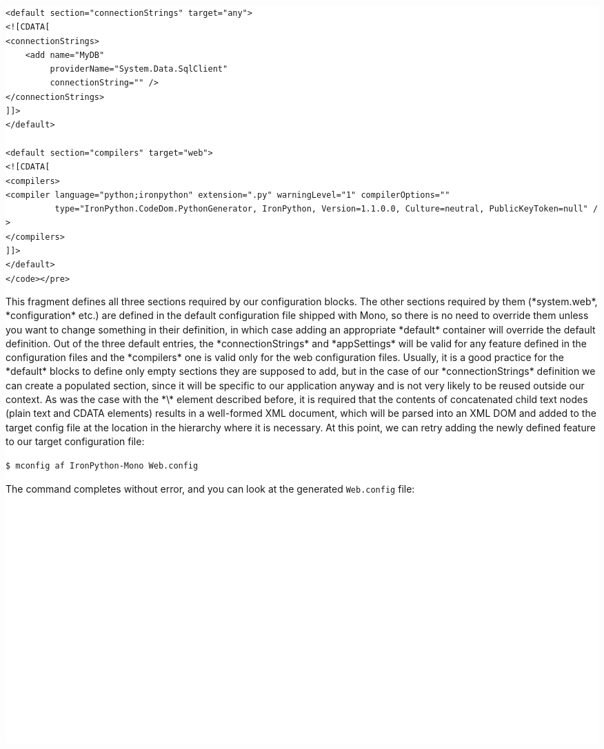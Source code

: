     <default section="connectionStrings" target="any">
    <![CDATA[
    <connectionStrings>
        <add name="MyDB"
             providerName="System.Data.SqlClient"
             connectionString="" />
    </connectionStrings>
    ]]>
    </default>
        
    <default section="compilers" target="web">
    <![CDATA[
    <compilers>
    <compiler language="python;ironpython" extension=".py" warningLevel="1" compilerOptions=""
              type="IronPython.CodeDom.PythonGenerator, IronPython, Version=1.1.0.0, Culture=neutral, PublicKeyToken=null" />
    </compilers>
    ]]>
    </default>
    </code></pre>

</div>
This fragment defines all three sections required by our configuration
blocks. The other sections required by them (*system.web*,
*configuration* etc.) are defined in the default configuration file
shipped with Mono, so there is no need to override them unless you want
to change something in their definition, in which case adding an
appropriate *default* container will override the default definition.
Out of the three default entries, the *connectionStrings* and
*appSettings* will be valid for any feature defined in the configuration
files and the *compilers* one is valid only for the web configuration
files. Usually, it is a good practice for the *default* blocks to define
only empty sections they are supposed to add, but in the case of our
*connectionStrings* definition we can create a populated section, since
it will be specific to our application anyway and is not very likely to
be reused outside our context. As was the case with the *\<contents\>*
element described before, it is required that the contents of
concatenated child text nodes (plain text and CDATA elements) results in
a well-formed XML document, which will be parsed into an XML DOM and
added to the target config file at the location in the hierarchy where
it is necessary. At this point, we can retry adding the newly defined
feature to our target configuration file:

    $ mconfig af IronPython-Mono Web.config

The command completes without error, and you can look at the generated
`Web.config` file:

<div class="xml">
    <pre><code>
    <?xml version="1.0" encoding="utf-8"?>
    <configuration>
            <appSettings>
                    <add key="Application Version" value="1.0.0" />
                    <add key="Application Name" value="MyApplication" />
            </appSettings>
            <connectionStrings>
                    <add name="MyDB" providerName="System.Data.SqlClient" connectionString="" />
            </connectionStrings>
            <system.web>
                    <customErrors mode="RemoteOnly" />
                    <compilation debug="true">
                            <compilers>
                                    <compiler language="python;ironpython" extension=".py" warningLevel="1" compilerOptions="" type="IronPython.CodeDom.PythonGenerator, IronPython, Version=1.1.0.0, Culture=neutral, PublicKeyToken=null" />
